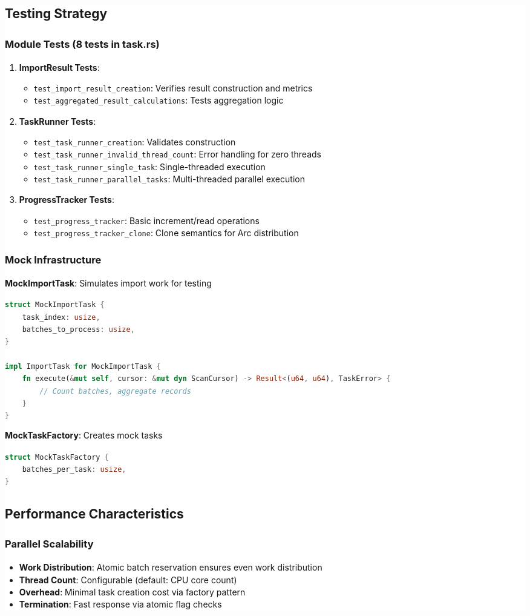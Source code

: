 ## Testing Strategy

### Module Tests (8 tests in task.rs)

1. **ImportResult Tests**:

   - `test_import_result_creation`: Verifies result construction and metrics
   - `test_aggregated_result_calculations`: Tests aggregation logic

2. **TaskRunner Tests**:

   - `test_task_runner_creation`: Validates construction
   - `test_task_runner_invalid_thread_count`: Error handling for zero threads
   - `test_task_runner_single_task`: Single-threaded execution
   - `test_task_runner_parallel_tasks`: Multi-threaded parallel execution

3. **ProgressTracker Tests**:
   - `test_progress_tracker`: Basic increment/read operations
   - `test_progress_tracker_clone`: Clone semantics for Arc distribution

### Mock Infrastructure

**MockImportTask**: Simulates import work for testing

```rust
struct MockImportTask {
    task_index: usize,
    batches_to_process: usize,
}

impl ImportTask for MockImportTask {
    fn execute(&mut self, cursor: &mut dyn ScanCursor) -> Result<(u64, u64), TaskError> {
        // Count batches, aggregate records
    }
}
```

**MockTaskFactory**: Creates mock tasks

```rust
struct MockTaskFactory {
    batches_per_task: usize,
}
```

## Performance Characteristics

### Parallel Scalability

- **Work Distribution**: Atomic batch reservation ensures even work distribution
- **Thread Count**: Configurable (default: CPU core count)
- **Overhead**: Minimal task creation cost via factory pattern
- **Termination**: Fast response via atomic flag checks
